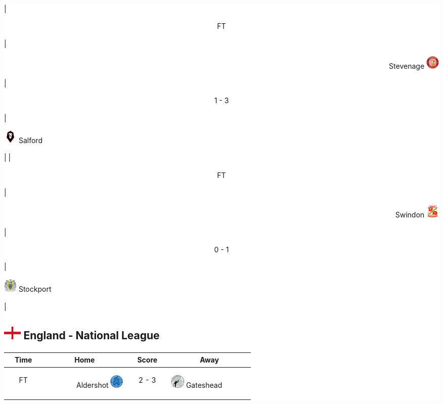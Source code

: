 | <p align="center">FT</p> | <p align="right">Stevenage <img src="/static/logos/Stevenage FC.png" height="25px"></p> | <p align="center">1 - 3</p> | <p align="left"><img src="/static/logos/Salford City FC.png" height="25px"> Salford</p> |
| <p align="center">FT</p> | <p align="right">Swindon <img src="/static/logos/Swindon Town FC.png" height="25px"></p> | <p align="center">0 - 1</p> | <p align="left"><img src="/static/logos/Stockport County FC.png" height="25px"> Stockport</p> |
</div>


## <img src="/static/logos/England-National League.png" height="25px"> England - National League

<div align="center">

&emsp;Time&emsp; | &emsp;&emsp;&emsp;&emsp;Home&emsp;&emsp;&emsp;&emsp; | &emsp;Score&emsp; | &emsp;&emsp;&emsp;&emsp;Away&emsp;&emsp;&emsp;&emsp; |
| ------------ | ------------ | ------------ | ------------ |
| <p align="center">FT</p> | <p align="right">Aldershot <img src="/static/logos/Aldershot Town FC.png" height="25px"></p> | <p align="center">2 - 3</p> | <p align="left"><img src="/static/logos/Gateshead FC.png" height="25px"> Gateshead</p> |